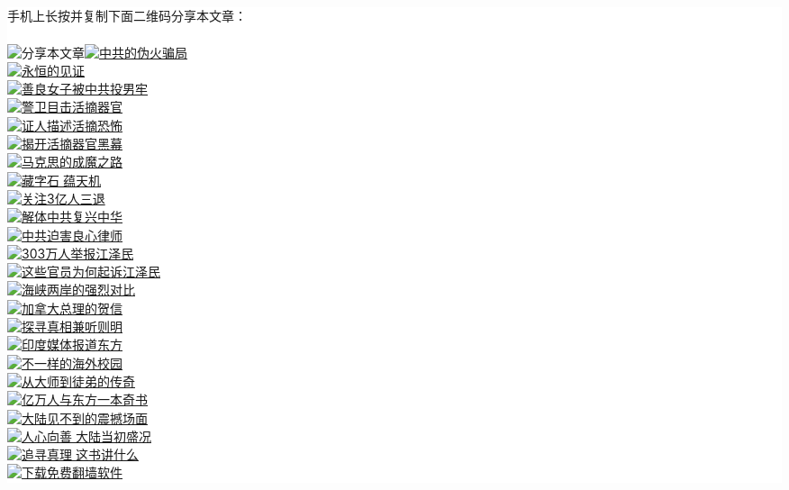 ####
手机上长按并复制下面二维码分享本文章：<br><br><img src="http://www.hehaibao.com/qr/index.php?m=1&e=L&p=10&t=&d=https://github.com/nevvg2846/djy/blob/master/gb/19/10/27/n11616288.md%231" title="分享本文章"></td><td VALIGN=TOP><a href="https://github.com/nevvg2846/djy/blob/master/gb/16/1/21/n4622075.md?dfh#1" target="_blank"><img src="https://raw.githubusercontent.com/nevvg2846/djy/master/gb/300/wei-f1.jpg" title="中共的伪火骗局"  alt="中共的伪火骗局"></a><br><a href="https://github.com/nevvg2846/www/blob/master/README.md?dfh#9" target="_blank"><img src="https://raw.githubusercontent.com/nevvg2846/djy/master/gb/300/yong-h.jpg" title="永恒的见证"  alt="永恒的见证"></a><br><a href="https://github.com/nevvg2846/djy/blob/master/gb/13/9/29/n3974789.md?dfh#1" target="_blank"><img src="https://raw.githubusercontent.com/nevvg2846/djy/master/gb/300/shang-lnz.jpg" title="善良女子被中共投男牢"  alt="善良女子被中共投男牢"></a><br><a href="https://github.com/nevvg2846/djy/blob/master/gb/16/3/16/n4663449.md?dfh#1" target="_blank"><img src="https://raw.githubusercontent.com/nevvg2846/djy/master/gb/300/huo-z3.jpg" title="警卫目击活摘器官"  alt="警卫目击活摘器官"></a><br><a href="https://github.com/nevvg2846/djy/blob/master/gb/16/8/7/n8177641.md?dfh#1" target="_blank"><img src="https://raw.githubusercontent.com/nevvg2846/djy/master/gb/300/huo-z4.jpg" title="证人描述活摘恐怖"  alt="证人描述活摘恐怖"></a><br><a href="https://github.com/nevvg2846/djy/blob/master/gb/10/4/19/n2881569.md?dfh#1" target="_blank"><img src="https://raw.githubusercontent.com/nevvg2846/djy/master/gb/300/huo-z1.jpg" title="揭开活摘器官黑幕"  alt="揭开活摘器官黑幕"></a><br><a href="https://github.com/nevvg2846/djy/blob/master/gb/10/11/7/n3077476.md?dfh#1" target="_blank"><img src="https://raw.githubusercontent.com/nevvg2846/djy/master/gb/300/ma-ks.jpg" title="马克思的成魔之路"  alt="马克思的成魔之路"></a><br><a href="https://github.com/nevvg2846/djy/blob/master/gb/14/6/9/n4173977.md?dfh#1" target="_blank"><img src="https://raw.githubusercontent.com/nevvg2846/djy/master/gb/300/chang-zs.jpg" title="藏字石 蕴天机"  alt="藏字石 蕴天机"></a><br><a href="https://github.com/nevvg2846/djy/blob/master/gb/18/5/10/n10381511.md?dfh#1" target="_blank"><img src="https://raw.githubusercontent.com/nevvg2846/djy/master/gb/300/st1.jpg" title="关注3亿人三退"  alt="关注3亿人三退"></a><br><a href="https://github.com/nevvg2846/djy/blob/master/gb/18/3/21/n10237682.md?dfh#1" target="_blank"><img src="https://raw.githubusercontent.com/nevvg2846/djy/master/gb/300/jie-t.jpg" title="解体中共复兴中华"  alt="解体中共复兴中华"></a><br><a href="https://github.com/nevvg2846/djy/blob/master/gb/9/2/9/n2422991.md?dfh#1" target="_blank"><img src="https://raw.githubusercontent.com/nevvg2846/djy/master/gb/300/gao-zs.jpg" title="中共迫害良心律师"  alt="中共迫害良心律师"></a><br><a href="https://github.com/nevvg2846/djy/blob/master/gb/18/12/9/n10900044.md?dfh#1" target="_blank"><img src="https://raw.githubusercontent.com/nevvg2846/djy/master/gb/300/sj1.jpg" title="303万人举报江泽民"  alt="303万人举报江泽民"></a><br><a href="https://github.com/nevvg2846/djy/blob/master/gb/18/8/28/n10672014.md?dfh#1" target="_blank"><img src="https://raw.githubusercontent.com/nevvg2846/djy/master/gb/300/sj2.jpg" title="这些官员为何起诉江泽民"  alt="这些官员为何起诉江泽民"></a><br><a href="https://github.com/nevvg2846/djy/blob/master/gb/8/12/18/n2367165.md?dfh#1" target="_blank"><img src="https://raw.githubusercontent.com/nevvg2846/djy/master/gb/300/liangan.jpg" title="海峡两岸的强烈对比"  alt="海峡两岸的强烈对比"></a><br><a href="https://github.com/nevvg2846/djy/blob/master/gb/15/5/5/n4427238.md?dfh#1" target="_blank"><img src="https://raw.githubusercontent.com/nevvg2846/djy/master/gb/300/jia-ndzl.jpg" title="加拿大总理的贺信"  alt="加拿大总理的贺信"></a><br><a href="https://github.com/nevvg2846/djy/blob/master/gb/11/6/17/n3289382.md?dfh#1" target="_blank">
<img src="https://raw.githubusercontent.com/nevvg2846/djy/master/gb/300/xiao-wd.jpg" title="探寻真相兼听则明"  alt="探寻真相兼听则明"></a><br><a href="https://github.com/nevvg2846/djy/blob/master/gb/18/10/27/n10812623.md?dfh#1" target="_blank"><img src="https://raw.githubusercontent.com/nevvg2846/djy/master/gb/300/yindu.jpg" title="印度媒体报道东方"  alt="印度媒体报道东方"></a><br><a href="https://github.com/nevvg2846/djy/blob/master/gb/18/6/9/n10469652.md?dfh#1" target="_blank"><img src="https://raw.githubusercontent.com/nevvg2846/djy/master/gb/300/xie-j.jpg" title="不一样的海外校园"  alt="不一样的海外校园"></a><br><a href="https://github.com/nevvg2846/djy/blob/master/gb/7/4/5/n1669415.md?dfh#1" target="_blank"><img src="https://raw.githubusercontent.com/nevvg2846/djy/master/gb/300/li-up.jpg" title="从大师到徒弟的传奇"  alt="从大师到徒弟的传奇"></a><br><a href="https://github.com/nevvg2846/djy/blob/master/gb/17/5/26/n9191512.md?dfh#1" target="_blank"><img src="https://raw.githubusercontent.com/nevvg2846/djy/master/gb/300/zfl2.jpg" title="亿万人与东方一本奇书"  alt="亿万人与东方一本奇书"></a><br><a href="https://github.com/nevvg2846/djy/blob/master/gb/13/11/27/n4020290.md?dfh#1" target="_blank"><img src="https://raw.githubusercontent.com/nevvg2846/djy/master/gb/300/zhen-h.jpg" title="大陆见不到的震撼场面"  alt="大陆见不到的震撼场面"></a><br><a href="https://github.com/nevvg2846/djy/blob/master/gb/15/7/17/n4482910.md?dfh#1" target="_blank"><img src="https://raw.githubusercontent.com/nevvg2846/djy/master/gb/300/dalu-sk.jpg" title="人心向善 大陆当初盛况"  alt="人心向善 大陆当初盛况"></a><br><a href="https://github.com/nevvg2846/djy/blob/master/gb/9/10/15/n2689419.md?dfh#1" target="_blank"><img src="https://raw.githubusercontent.com/nevvg2846/djy/master/gb/300/zfl1.jpg" title="追寻真理 这书讲什么"  alt="追寻真理 这书讲什么"></a><br><a href="https://github.com/nevvg2846/www/blob/master/README.md?dfh#1" target="_blank"><img src="https://raw.githubusercontent.com/nevvg2846/djy/master/gb/300/fq1.jpg" title="下载免费翻墙软件"  alt="下载免费翻墙软件"></a><br></td></tr></table>
